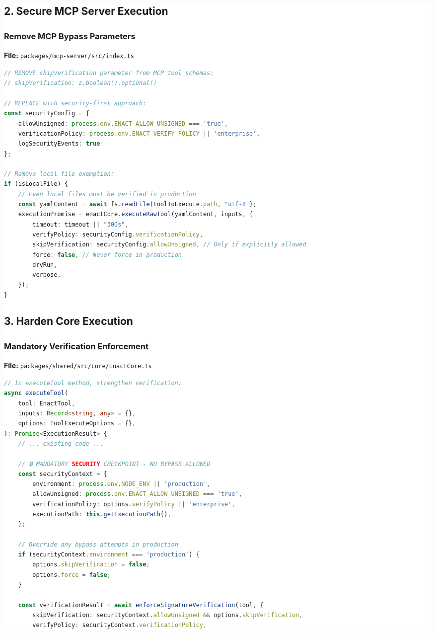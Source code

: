 ## 2. Secure MCP Server Execution

### Remove MCP Bypass Parameters

**File:** `packages/mcp-server/src/index.ts`

```typescript
// REMOVE skipVerification parameter from MCP tool schemas:
// skipVerification: z.boolean().optional()

// REPLACE with security-first approach:
const securityConfig = {
    allowUnsigned: process.env.ENACT_ALLOW_UNSIGNED === 'true',
    verificationPolicy: process.env.ENACT_VERIFY_POLICY || 'enterprise',
    logSecurityEvents: true
};

// Remove local file exemption:
if (isLocalFile) {
    // Even local files must be verified in production
    const yamlContent = await fs.readFile(toolToExecute.path, "utf-8");
    executionPromise = enactCore.executeRawTool(yamlContent, inputs, {
        timeout: timeout || "300s",
        verifyPolicy: securityConfig.verificationPolicy,
        skipVerification: securityConfig.allowUnsigned, // Only if explicitly allowed
        force: false, // Never force in production
        dryRun,
        verbose,
    });
}
```

## 3. Harden Core Execution

### Mandatory Verification Enforcement

**File:** `packages/shared/src/core/EnactCore.ts`

```typescript
// In executeTool method, strengthen verification:
async executeTool(
    tool: EnactTool,
    inputs: Record<string, any> = {},
    options: ToolExecuteOptions = {},
): Promise<ExecutionResult> {
    // ... existing code ...

    // 🔒 MANDATORY SECURITY CHECKPOINT - NO BYPASS ALLOWED
    const securityContext = {
        environment: process.env.NODE_ENV || 'production',
        allowUnsigned: process.env.ENACT_ALLOW_UNSIGNED === 'true',
        verificationPolicy: options.verifyPolicy || 'enterprise',
        executionPath: this.getExecutionPath(),
    };

    // Override any bypass attempts in production
    if (securityContext.environment === 'production') {
        options.skipVerification = false;
        options.force = false;
    }

    const verificationResult = await enforceSignatureVerification(tool, {
        skipVerification: securityContext.allowUnsigned && options.skipVerification,
        verifyPolicy: securityContext.verificationPolicy,
```